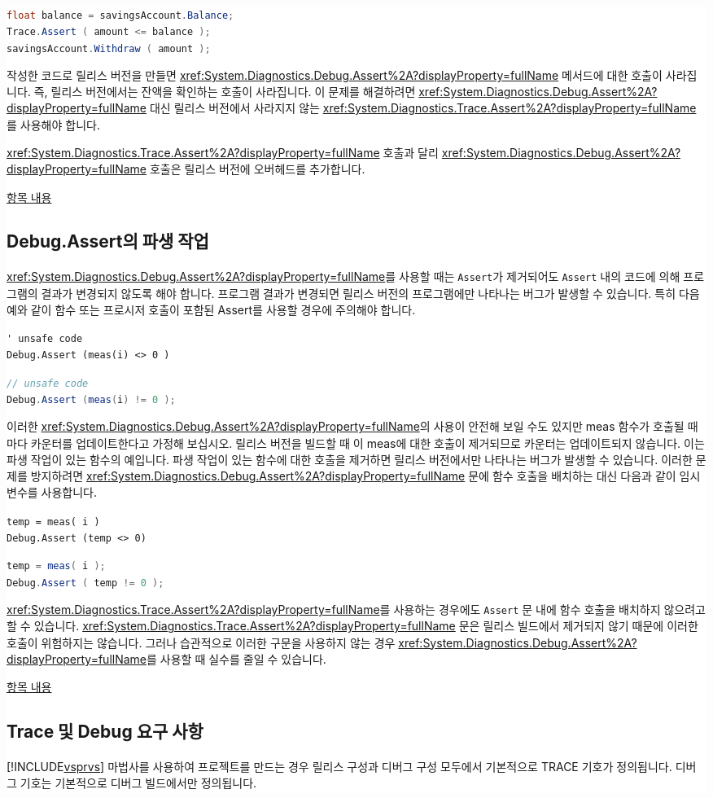 ```csharp  
float balance = savingsAccount.Balance;  
Trace.Assert ( amount <= balance );  
savingsAccount.Withdraw ( amount );  
```  
  
 작성한 코드로 릴리스 버전을 만들면 <xref:System.Diagnostics.Debug.Assert%2A?displayProperty=fullName> 메서드에 대한 호출이 사라집니다. 즉, 릴리스 버전에서는 잔액을 확인하는 호출이 사라집니다. 이 문제를 해결하려면 <xref:System.Diagnostics.Debug.Assert%2A?displayProperty=fullName> 대신 릴리스 버전에서 사라지지 않는 <xref:System.Diagnostics.Trace.Assert%2A?displayProperty=fullName>를 사용해야 합니다.  
  
 <xref:System.Diagnostics.Trace.Assert%2A?displayProperty=fullName> 호출과 달리 <xref:System.Diagnostics.Debug.Assert%2A?displayProperty=fullName> 호출은 릴리스 버전에 오버헤드를 추가합니다.  
  
 [항목 내용](#BKMK_In_this_topic)  
  
##  <a name="BKMK_Side_effects_of_Debug_Assert"></a> Debug.Assert의 파생 작업  
 <xref:System.Diagnostics.Debug.Assert%2A?displayProperty=fullName>를 사용할 때는 `Assert`가 제거되어도 `Assert` 내의 코드에 의해 프로그램의 결과가 변경되지 않도록 해야 합니다. 프로그램 결과가 변경되면 릴리스 버전의 프로그램에만 나타나는 버그가 발생할 수 있습니다. 특히 다음 예와 같이 함수 또는 프로시저 호출이 포함된 Assert를 사용할 경우에 주의해야 합니다.  
  
```VB  
' unsafe code  
Debug.Assert (meas(i) <> 0 )  
```  
  
```csharp  
// unsafe code  
Debug.Assert (meas(i) != 0 );  
```  
  
 이러한 <xref:System.Diagnostics.Debug.Assert%2A?displayProperty=fullName>의 사용이 안전해 보일 수도 있지만 meas 함수가 호출될 때마다 카운터를 업데이트한다고 가정해 보십시오. 릴리스 버전을 빌드할 때 이 meas에 대한 호출이 제거되므로 카운터는 업데이트되지 않습니다. 이는 파생 작업이 있는 함수의 예입니다. 파생 작업이 있는 함수에 대한 호출을 제거하면 릴리스 버전에서만 나타나는 버그가 발생할 수 있습니다. 이러한 문제를 방지하려면 <xref:System.Diagnostics.Debug.Assert%2A?displayProperty=fullName> 문에 함수 호출을 배치하는 대신 다음과 같이 임시 변수를 사용합니다.  
  
```VB  
temp = meas( i )  
Debug.Assert (temp <> 0)  
```  
  
```csharp  
temp = meas( i );  
Debug.Assert ( temp != 0 );  
```  
  
 <xref:System.Diagnostics.Trace.Assert%2A?displayProperty=fullName>를 사용하는 경우에도 `Assert` 문 내에 함수 호출을 배치하지 않으려고 할 수 있습니다. <xref:System.Diagnostics.Trace.Assert%2A?displayProperty=fullName> 문은 릴리스 빌드에서 제거되지 않기 때문에 이러한 호출이 위험하지는 않습니다. 그러나 습관적으로 이러한 구문을 사용하지 않는 경우 <xref:System.Diagnostics.Debug.Assert%2A?displayProperty=fullName>를 사용할 때 실수를 줄일 수 있습니다.  
  
 [항목 내용](#BKMK_In_this_topic)  
  
##  <a name="BKMK_Trace_and_Debug_Requirements"></a> Trace 및 Debug 요구 사항  
 [!INCLUDE[vsprvs](../code-quality/includes/vsprvs_md.md)] 마법사를 사용하여 프로젝트를 만드는 경우 릴리스 구성과 디버그 구성 모두에서 기본적으로 TRACE 기호가 정의됩니다. 디버그 기호는 기본적으로 디버그 빌드에서만 정의됩니다.  
  